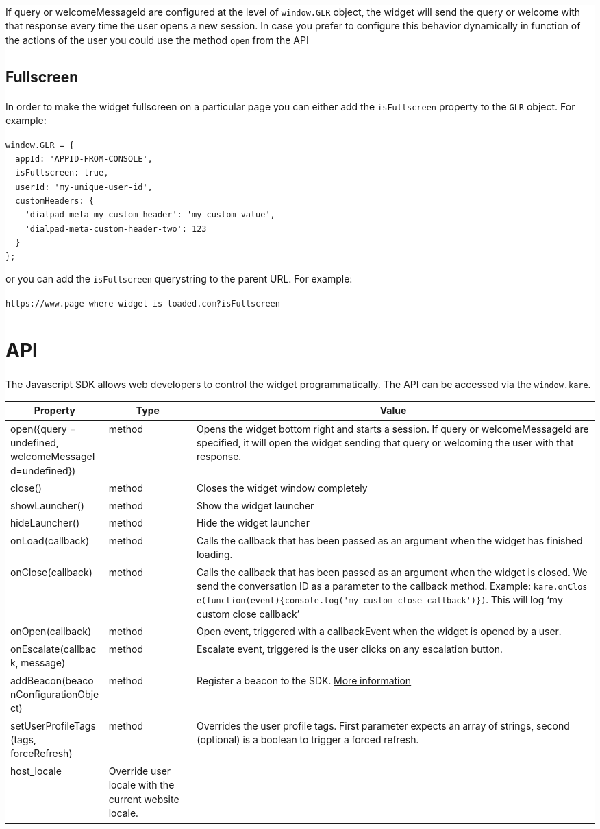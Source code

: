 If query or welcomeMessageId are configured at the level of `window.GLR` object, the widget will send the query or welcome with that response every time the user opens a new session. In case you prefer to configure this behavior dynamically in function of the actions of the user you could use the method [`open` from the API](#API)

## Fullscreen

In order to make the widget fullscreen on a particular page you can either add the `isFullscreen` property to the `GLR` object. For example:

```
window.GLR = {
  appId: 'APPID-FROM-CONSOLE',
  isFullscreen: true,
  userId: 'my-unique-user-id',
  customHeaders: {
    'dialpad-meta-my-custom-header': 'my-custom-value',
    'dialpad-meta-custom-header-two': 123
  }
};
```

or you can add the `isFullscreen` querystring to the parent URL. For example:

```
https://www.page-where-widget-is-loaded.com?isFullscreen
```

# API

The Javascript SDK allows web developers to control the widget programmatically. The API can be accessed via the `window.kare`.

| Property             |  Type   | Value            |
|----------------------|---------|------------------|
| open({query = undefined, welcomeMessageId=undefined})  | method  | Opens the widget bottom right and starts a session. If query or welcomeMessageId are specified, it will open the widget sending that query or welcoming the user with that response.  |  
| close()  | method  | Closes the widget window completely |
| showLauncher()  | method  | Show the widget launcher |
| hideLauncher()  | method  | Hide the widget launcher |
| onLoad(callback)  | method  | Calls the callback that has been passed as an argument when the widget has finished loading. |
| onClose(callback)  | method  | Calls the callback that has been passed as an argument when the widget is closed. We send the conversation ID as a parameter to the callback method. Example: `kare.onClose(function(event){console.log('my custom close callback')})`. This will log ‘my custom close callback’ |
| onOpen(callback)  | method  | Open event, triggered with a callbackEvent when the widget is opened by a user. |
| onEscalate(callback, message)  | method  | Escalate event, triggered is the user clicks on any escalation button. |
| addBeacon(beaconConfigurationObject)  | method  | Register a beacon to the SDK. [More information](./beacons.md) |
| setUserProfileTags(tags, forceRefresh) | method | Overrides the user profile tags. First parameter expects an array of strings, second (optional) is a boolean to trigger a forced refresh. |
| host_locale | Override user locale with the current website locale. |
